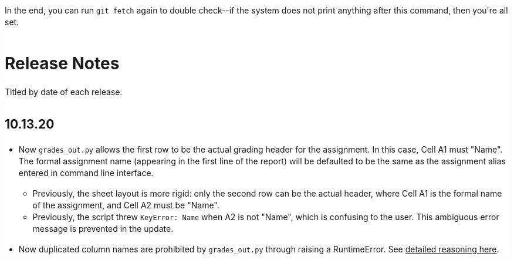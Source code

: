 In the end, you can run ```git fetch``` again to double check--if the system does not print anything after this command, then you're all set. 

# Release Notes

Titled by date of each release.

## 10.13.20

- Now ```grades_out.py``` allows the first row to be the actual grading header for the assignment. In this case, Cell A1 must "Name". The formal assignment name (appearing in the first line of the report) will be defaulted to be the same as the assignment alias entered in command line interface. 
   
    - Previously, the sheet layout is more rigid: only the second row can be the actual header, where Cell A1 is the formal name of the assignment, and Cell A2 must be "Name".
    - Previously, the script threw ```KeyError: Name``` when A2 is not "Name", which is confusing to the user. This ambiguous error message is prevented in the update.
    
- Now duplicated column names are prohibited by ```grades_out.py``` through raising a RuntimeError. See [detailed reasoning here](#can-i-include-duplicated-column-names).